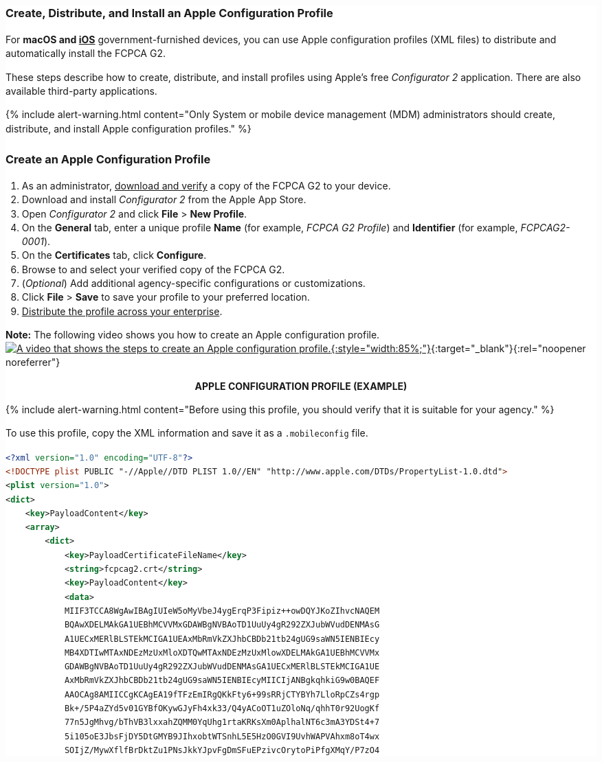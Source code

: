 ### Create, Distribute, and Install an Apple Configuration Profile

For **macOS and [iOS](#install-fcpca-g2-using-an-apple-configuration-profile-in-ios)** government-furnished devices, you can use Apple configuration profiles (XML files) to distribute and automatically install the FCPCA G2.  

These steps describe how to create, distribute, and install profiles using Apple’s free *Configurator 2* application. There are also available third-party applications.

{% include alert-warning.html content="Only System or mobile device management (MDM) administrators should create, distribute, and install Apple configuration profiles." %} 

### Create an Apple Configuration Profile

1. As an administrator, [download and verify]({{site.baseurl}}/fpki/common/obtain-and-verify/) a copy of the FCPCA G2 to your device.   
2. Download and install *Configurator 2* from the Apple App Store.
3. Open *Configurator 2* and click **File** > **New Profile**.
4. On the **General** tab, enter a unique profile **Name** (for example, *FCPCA G2 Profile*) and **Identifier** (for example, *FCPCAG2-0001*).
5. On the **Certificates** tab, click **Configure**. 
6. Browse to and select your verified copy of the FCPCA G2.
7. (*Optional*) Add additional agency-specific configurations or customizations. 
8. Click **File** > **Save** to save your profile to your preferred location. 
9. [Distribute the profile across your enterprise](#distribute-an-apple-configuration-profile).

**Note:** The following video shows you how to create an Apple configuration profile.
<br>
[![A video that shows the steps to create an Apple configuration profile.]({{site.baseurl}}/assets/fpki/create_profile.gif){:style="width:85%;"}]({{site.baseurl}}/assets/fpki/create_profile.gif){:target="_blank"}{:rel="noopener noreferrer"}


<p align="center">
<b>APPLE CONFIGURATION PROFILE (EXAMPLE)</b>
</p>

{% include alert-warning.html content="Before using this profile, you should verify that it is suitable for your agency." %} 

To use this profile, copy the XML information and save it as a `.mobileconfig` file. 

```xml
<?xml version="1.0" encoding="UTF-8"?>
<!DOCTYPE plist PUBLIC "-//Apple//DTD PLIST 1.0//EN" "http://www.apple.com/DTDs/PropertyList-1.0.dtd">
<plist version="1.0">
<dict>
	<key>PayloadContent</key>
	<array>
		<dict>
			<key>PayloadCertificateFileName</key>
			<string>fcpcag2.crt</string>
			<key>PayloadContent</key>
			<data>
			MIIF3TCCA8WgAwIBAgIUIeW5oMyVbeJ4ygErqP3Fipiz++owDQYJKoZIhvcNAQEM
			BQAwXDELMAkGA1UEBhMCVVMxGDAWBgNVBAoTD1UuUy4gR292ZXJubWVudDENMAsG
			A1UECxMERlBLSTEkMCIGA1UEAxMbRmVkZXJhbCBDb21tb24gUG9saWN5IENBIEcy
			MB4XDTIwMTAxNDEzMzUxMloXDTQwMTAxNDEzMzUxMlowXDELMAkGA1UEBhMCVVMx
			GDAWBgNVBAoTD1UuUy4gR292ZXJubWVudDENMAsGA1UECxMERlBLSTEkMCIGA1UE
			AxMbRmVkZXJhbCBDb21tb24gUG9saWN5IENBIEcyMIICIjANBgkqhkiG9w0BAQEF
			AAOCAg8AMIICCgKCAgEA19fTFzEmIRgQKkFty6+99sRRjCTYBYh7LloRpCZs4rgp
			Bk+/5P4aZYd5v01GYBfOKywGJyFh4xk33/Q4yACoOT1uZOloNq/qhhT0r92UogKf
			77n5JgMhvg/bThVB3lxxahZQMM0YqUhg1rtaKRKsXm0AplhalNT6c3mA3YDSt4+7
			5i105oE3JbsFjDY5DtGMYB9JIhxobtWTSnhL5E5HzO0GVI9UvhWAPVAhxm8oT4wx
			SOIjZ/MywXflfBrDktZu1PNsJkkYJpvFgDmSFuEPzivcOrytoPiPfgXMqY/P7zO4
```